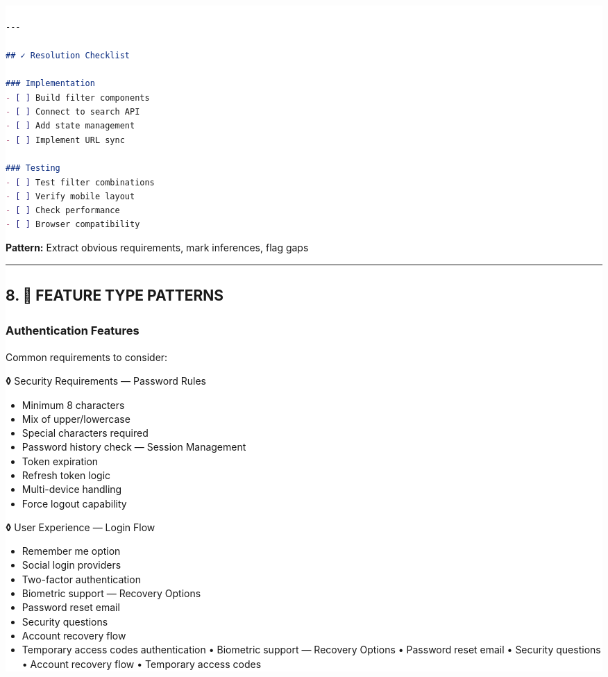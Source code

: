 ```markdown

---

## ✓ Resolution Checklist

### Implementation
- [ ] Build filter components
- [ ] Connect to search API
- [ ] Add state management
- [ ] Implement URL sync

### Testing
- [ ] Test filter combinations
- [ ] Verify mobile layout
- [ ] Check performance
- [ ] Browser compatibility
```

**Pattern:** Extract obvious requirements, mark inferences, flag gaps

---

## 8. 🎯 FEATURE TYPE PATTERNS

### Authentication Features

Common requirements to consider:

**◊** Security Requirements
— Password Rules
* Minimum 8 characters
* Mix of upper/lowercase
* Special characters required
* Password history check
— Session Management
* Token expiration
* Refresh token logic
* Multi-device handling
* Force logout capability

**◊** User Experience
— Login Flow
* Remember me option
* Social login providers
* Two-factor authentication
* Biometric support
— Recovery Options
* Password reset email
* Security questions
* Account recovery flow
* Temporary access codes authentication
• Biometric support
— Recovery Options
• Password reset email
• Security questions
• Account recovery flow
• Temporary access codes

